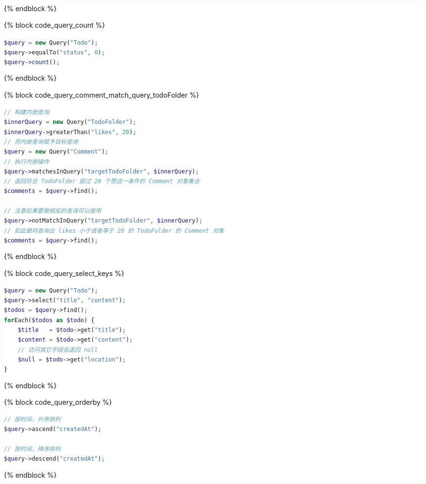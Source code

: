 {% endblock %}

{% block code_query_count %}

```php
$query = new Query("Todo");
$query->equalTo("status", 0);
$query->count();
```

{% endblock %}

{% block code_query_comment_match_query_todoFolder %}

```php
// 构建内嵌查询
$innerQuery = new Query("TodoFolder");
$innerQuery->greaterThan("likes", 20);
// 将内嵌查询赋予目标查询
$query = new Query("Comment");
// 执行内嵌操作
$query->matchesInQuery("targetTodoFolder", $innerQuery);
// 返回符合 TodoFolder 超过 20 个赞这一条件的 Comment 对象集合
$comments = $query->find();

// 注意如果要做相反的查询可以使用
$query->notMatchInQuery("targetTodoFolder", $innerQuery);
// 如此做将查询出 likes 小于或者等于 20 的 TodoFolder 的 Comment 对象
$comments = $query->find();
```
{% endblock %}

{% block code_query_select_keys %}

```php
$query = new Query("Todo");
$query->select("title", "content");
$todos = $query->find();
forEach($todos as $todo) {
    $title   = $todo->get("title");
    $content = $todo->get("content");
    // 访问其它字段会返回 null
    $null = $todo->get("location");
}
```
{% endblock %}

{% block code_query_orderby %}
```php
// 按时间，升序排列
$query->ascend("createdAt");

// 按时间，降序排列
$query->descend("createdAt");
```
{% endblock %}
